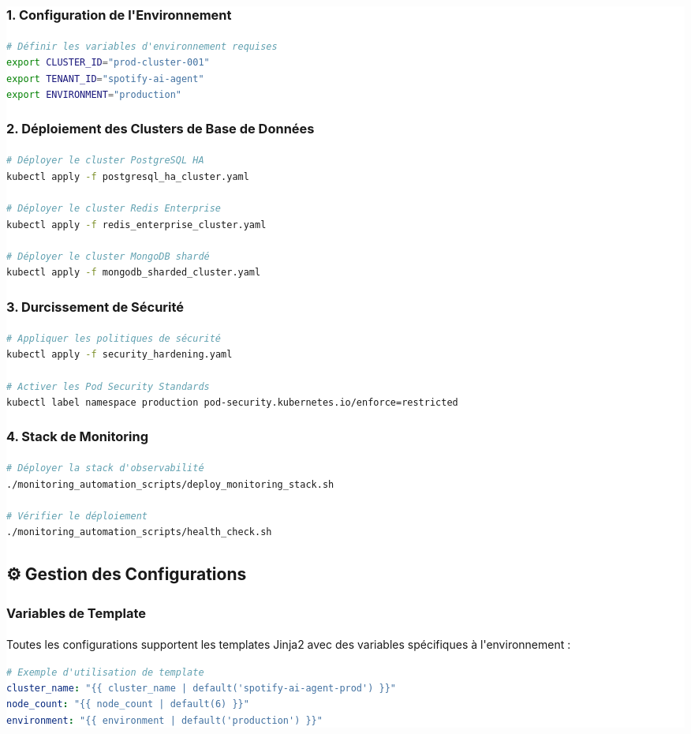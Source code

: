 ### 1. Configuration de l'Environnement

```bash
# Définir les variables d'environnement requises
export CLUSTER_ID="prod-cluster-001"
export TENANT_ID="spotify-ai-agent"
export ENVIRONMENT="production"
```

### 2. Déploiement des Clusters de Base de Données

```bash
# Déployer le cluster PostgreSQL HA
kubectl apply -f postgresql_ha_cluster.yaml

# Déployer le cluster Redis Enterprise
kubectl apply -f redis_enterprise_cluster.yaml

# Déployer le cluster MongoDB shardé
kubectl apply -f mongodb_sharded_cluster.yaml
```

### 3. Durcissement de Sécurité

```bash
# Appliquer les politiques de sécurité
kubectl apply -f security_hardening.yaml

# Activer les Pod Security Standards
kubectl label namespace production pod-security.kubernetes.io/enforce=restricted
```

### 4. Stack de Monitoring

```bash
# Déployer la stack d'observabilité
./monitoring_automation_scripts/deploy_monitoring_stack.sh

# Vérifier le déploiement
./monitoring_automation_scripts/health_check.sh
```

## ⚙️ Gestion des Configurations

### Variables de Template

Toutes les configurations supportent les templates Jinja2 avec des variables spécifiques à l'environnement :

```yaml
# Exemple d'utilisation de template
cluster_name: "{{ cluster_name | default('spotify-ai-agent-prod') }}"
node_count: "{{ node_count | default(6) }}"
environment: "{{ environment | default('production') }}"
```
